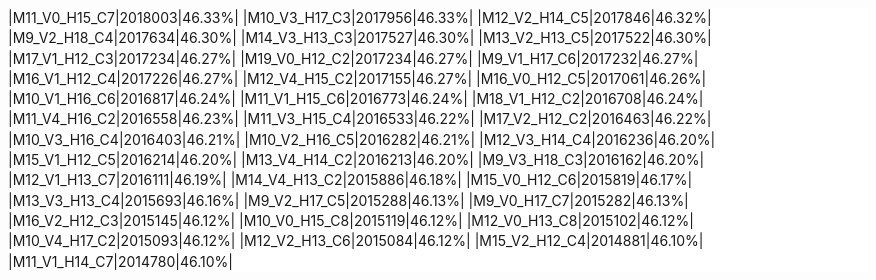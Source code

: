 |M11_V0_H15_C7|2018003|46.33%|
|M10_V3_H17_C3|2017956|46.33%|
|M12_V2_H14_C5|2017846|46.32%|
|M9_V2_H18_C4|2017634|46.30%|
|M14_V3_H13_C3|2017527|46.30%|
|M13_V2_H13_C5|2017522|46.30%|
|M17_V1_H12_C3|2017234|46.27%|
|M19_V0_H12_C2|2017234|46.27%|
|M9_V1_H17_C6|2017232|46.27%|
|M16_V1_H12_C4|2017226|46.27%|
|M12_V4_H15_C2|2017155|46.27%|
|M16_V0_H12_C5|2017061|46.26%|
|M10_V1_H16_C6|2016817|46.24%|
|M11_V1_H15_C6|2016773|46.24%|
|M18_V1_H12_C2|2016708|46.24%|
|M11_V4_H16_C2|2016558|46.23%|
|M11_V3_H15_C4|2016533|46.22%|
|M17_V2_H12_C2|2016463|46.22%|
|M10_V3_H16_C4|2016403|46.21%|
|M10_V2_H16_C5|2016282|46.21%|
|M12_V3_H14_C4|2016236|46.20%|
|M15_V1_H12_C5|2016214|46.20%|
|M13_V4_H14_C2|2016213|46.20%|
|M9_V3_H18_C3|2016162|46.20%|
|M12_V1_H13_C7|2016111|46.19%|
|M14_V4_H13_C2|2015886|46.18%|
|M15_V0_H12_C6|2015819|46.17%|
|M13_V3_H13_C4|2015693|46.16%|
|M9_V2_H17_C5|2015288|46.13%|
|M9_V0_H17_C7|2015282|46.13%|
|M16_V2_H12_C3|2015145|46.12%|
|M10_V0_H15_C8|2015119|46.12%|
|M12_V0_H13_C8|2015102|46.12%|
|M10_V4_H17_C2|2015093|46.12%|
|M12_V2_H13_C6|2015084|46.12%|
|M15_V2_H12_C4|2014881|46.10%|
|M11_V1_H14_C7|2014780|46.10%|